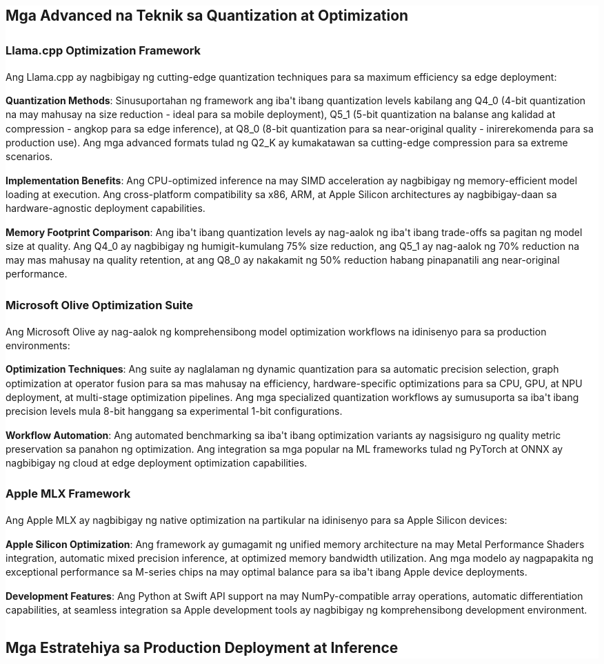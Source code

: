 ## Mga Advanced na Teknik sa Quantization at Optimization

### Llama.cpp Optimization Framework

Ang Llama.cpp ay nagbibigay ng cutting-edge quantization techniques para sa maximum efficiency sa edge deployment:

**Quantization Methods**: Sinusuportahan ng framework ang iba't ibang quantization levels kabilang ang Q4_0 (4-bit quantization na may mahusay na size reduction - ideal para sa mobile deployment), Q5_1 (5-bit quantization na balanse ang kalidad at compression - angkop para sa edge inference), at Q8_0 (8-bit quantization para sa near-original quality - inirerekomenda para sa production use). Ang mga advanced formats tulad ng Q2_K ay kumakatawan sa cutting-edge compression para sa extreme scenarios.

**Implementation Benefits**: Ang CPU-optimized inference na may SIMD acceleration ay nagbibigay ng memory-efficient model loading at execution. Ang cross-platform compatibility sa x86, ARM, at Apple Silicon architectures ay nagbibigay-daan sa hardware-agnostic deployment capabilities.

**Memory Footprint Comparison**: Ang iba't ibang quantization levels ay nag-aalok ng iba't ibang trade-offs sa pagitan ng model size at quality. Ang Q4_0 ay nagbibigay ng humigit-kumulang 75% size reduction, ang Q5_1 ay nag-aalok ng 70% reduction na may mas mahusay na quality retention, at ang Q8_0 ay nakakamit ng 50% reduction habang pinapanatili ang near-original performance.

### Microsoft Olive Optimization Suite

Ang Microsoft Olive ay nag-aalok ng komprehensibong model optimization workflows na idinisenyo para sa production environments:

**Optimization Techniques**: Ang suite ay naglalaman ng dynamic quantization para sa automatic precision selection, graph optimization at operator fusion para sa mas mahusay na efficiency, hardware-specific optimizations para sa CPU, GPU, at NPU deployment, at multi-stage optimization pipelines. Ang mga specialized quantization workflows ay sumusuporta sa iba't ibang precision levels mula 8-bit hanggang sa experimental 1-bit configurations.

**Workflow Automation**: Ang automated benchmarking sa iba't ibang optimization variants ay nagsisiguro ng quality metric preservation sa panahon ng optimization. Ang integration sa mga popular na ML frameworks tulad ng PyTorch at ONNX ay nagbibigay ng cloud at edge deployment optimization capabilities.

### Apple MLX Framework

Ang Apple MLX ay nagbibigay ng native optimization na partikular na idinisenyo para sa Apple Silicon devices:

**Apple Silicon Optimization**: Ang framework ay gumagamit ng unified memory architecture na may Metal Performance Shaders integration, automatic mixed precision inference, at optimized memory bandwidth utilization. Ang mga modelo ay nagpapakita ng exceptional performance sa M-series chips na may optimal balance para sa iba't ibang Apple device deployments.

**Development Features**: Ang Python at Swift API support na may NumPy-compatible array operations, automatic differentiation capabilities, at seamless integration sa Apple development tools ay nagbibigay ng komprehensibong development environment.

## Mga Estratehiya sa Production Deployment at Inference
